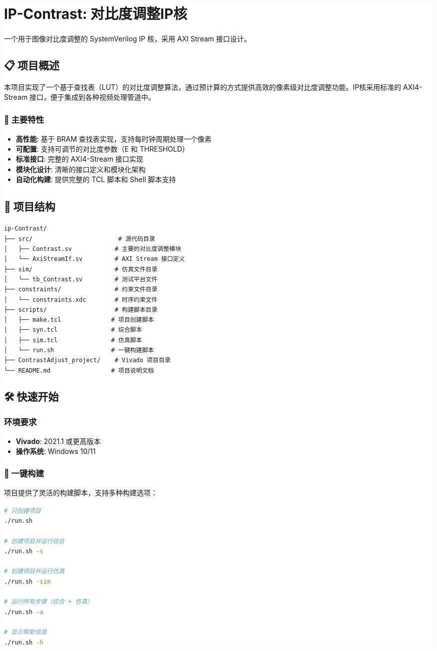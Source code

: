 
# IP-Contrast: 对比度调整IP核

一个用于图像对比度调整的 SystemVerilog IP 核，采用 AXI Stream 接口设计。

## 📋 项目概述

本项目实现了一个基于查找表（LUT）的对比度调整算法，通过预计算的方式提供高效的像素级对比度调整功能。IP核采用标准的 AXI4-Stream 接口，便于集成到各种视频处理管道中。

### 🎯 主要特性

- **高性能**: 基于 BRAM 查找表实现，支持每时钟周期处理一个像素
- **可配置**: 支持可调节的对比度参数（E 和 THRESHOLD）
- **标准接口**: 完整的 AXI4-Stream 接口实现
- **模块化设计**: 清晰的接口定义和模块化架构
- **自动化构建**: 提供完整的 TCL 脚本和 Shell 脚本支持

## 📁 项目结构

```
ip-Contrast/
├── src/                        # 源代码目录
│   ├── Contrast.sv            # 主要的对比度调整模块
│   └── AxiStreamIf.sv         # AXI Stream 接口定义
├── sim/                       # 仿真文件目录
│   └── tb_Contrast.sv         # 测试平台文件
├── constraints/               # 约束文件目录
│   └── constraints.xdc        # 时序约束文件
├── scripts/                   # 构建脚本目录
│   ├── make.tcl              # 项目创建脚本
│   ├── syn.tcl               # 综合脚本
│   ├── sim.tcl               # 仿真脚本
│   └── run.sh                # 一键构建脚本
├── ContrastAdjust_project/    # Vivado 项目目录
└── README.md                 # 项目说明文档
```

## 🛠️ 快速开始

### 环境要求

- **Vivado**: 2021.1 或更高版本
- **操作系统**: Windows 10/11 

### 🚀 一键构建

项目提供了灵活的构建脚本，支持多种构建选项：

```bash
# 只创建项目
./run.sh

# 创建项目并运行综合
./run.sh -s

# 创建项目并运行仿真
./run.sh -sim

# 运行所有步骤（综合 + 仿真）
./run.sh -a

# 显示帮助信息
./run.sh -h
```